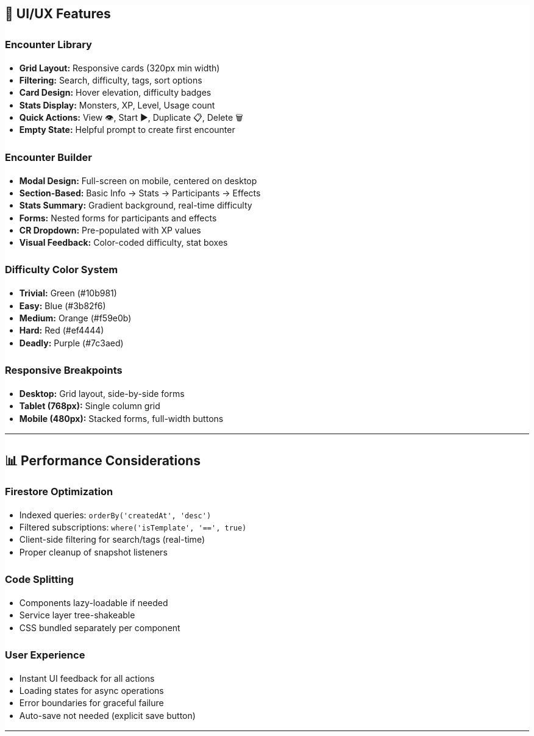 
## 🎨 UI/UX Features

### Encounter Library
- **Grid Layout:** Responsive cards (320px min width)
- **Filtering:** Search, difficulty, tags, sort options
- **Card Design:** Hover elevation, difficulty badges
- **Stats Display:** Monsters, XP, Level, Usage count
- **Quick Actions:** View 👁️, Start ▶️, Duplicate 📋, Delete 🗑️
- **Empty State:** Helpful prompt to create first encounter

### Encounter Builder
- **Modal Design:** Full-screen on mobile, centered on desktop
- **Section-Based:** Basic Info → Stats → Participants → Effects
- **Stats Summary:** Gradient background, real-time difficulty
- **Forms:** Nested forms for participants and effects
- **CR Dropdown:** Pre-populated with XP values
- **Visual Feedback:** Color-coded difficulty, stat boxes

### Difficulty Color System
- **Trivial:** Green (#10b981)
- **Easy:** Blue (#3b82f6)
- **Medium:** Orange (#f59e0b)
- **Hard:** Red (#ef4444)
- **Deadly:** Purple (#7c3aed)

### Responsive Breakpoints
- **Desktop:** Grid layout, side-by-side forms
- **Tablet (768px):** Single column grid
- **Mobile (480px):** Stacked forms, full-width buttons

---

## 📊 Performance Considerations

### Firestore Optimization
- Indexed queries: `orderBy('createdAt', 'desc')`
- Filtered subscriptions: `where('isTemplate', '==', true)`
- Client-side filtering for search/tags (real-time)
- Proper cleanup of snapshot listeners

### Code Splitting
- Components lazy-loadable if needed
- Service layer tree-shakeable
- CSS bundled separately per component

### User Experience
- Instant UI feedback for all actions
- Loading states for async operations
- Error boundaries for graceful failure
- Auto-save not needed (explicit save button)

---